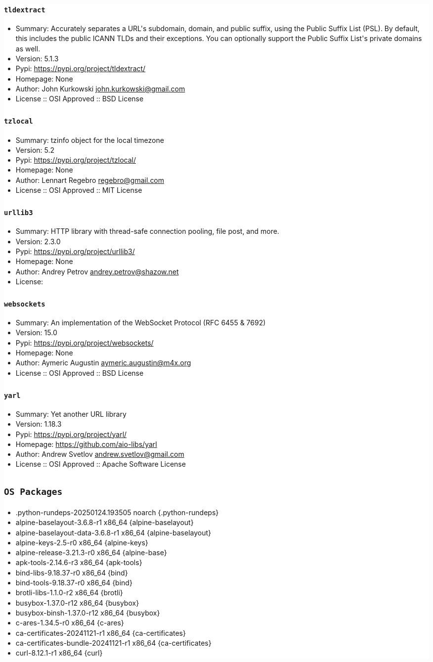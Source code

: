### `tldextract`

* Summary: Accurately separates a URL's subdomain, domain, and public suffix, using the Public Suffix List (PSL). By default, this includes the public ICANN TLDs and their exceptions. You can optionally support the Public Suffix List's private domains as well.
* Version: 5.1.3
* Pypi: https://pypi.org/project/tldextract/
* Homepage: None
* Author: John Kurkowski <john.kurkowski@gmail.com>
* License :: OSI Approved :: BSD License

### `tzlocal`

* Summary: tzinfo object for the local timezone
* Version: 5.2
* Pypi: https://pypi.org/project/tzlocal/
* Homepage: None
* Author: Lennart Regebro <regebro@gmail.com>
* License :: OSI Approved :: MIT License

### `urllib3`

* Summary: HTTP library with thread-safe connection pooling, file post, and more.
* Version: 2.3.0
* Pypi: https://pypi.org/project/urllib3/
* Homepage: None
* Author: Andrey Petrov <andrey.petrov@shazow.net>
* License: 

### `websockets`

* Summary: An implementation of the WebSocket Protocol (RFC 6455 & 7692)
* Version: 15.0
* Pypi: https://pypi.org/project/websockets/
* Homepage: None
* Author: Aymeric Augustin <aymeric.augustin@m4x.org>
* License :: OSI Approved :: BSD License

### `yarl`

* Summary: Yet another URL library
* Version: 1.18.3
* Pypi: https://pypi.org/project/yarl/
* Homepage: https://github.com/aio-libs/yarl
* Author: Andrew Svetlov andrew.svetlov@gmail.com
* License :: OSI Approved :: Apache Software License

## `OS Packages`

* .python-rundeps-20250124.193505 noarch {.python-rundeps}
* alpine-baselayout-3.6.8-r1 x86_64 {alpine-baselayout}
* alpine-baselayout-data-3.6.8-r1 x86_64 {alpine-baselayout}
* alpine-keys-2.5-r0 x86_64 {alpine-keys}
* alpine-release-3.21.3-r0 x86_64 {alpine-base}
* apk-tools-2.14.6-r3 x86_64 {apk-tools}
* bind-libs-9.18.37-r0 x86_64 {bind}
* bind-tools-9.18.37-r0 x86_64 {bind}
* brotli-libs-1.1.0-r2 x86_64 {brotli}
* busybox-1.37.0-r12 x86_64 {busybox}
* busybox-binsh-1.37.0-r12 x86_64 {busybox}
* c-ares-1.34.5-r0 x86_64 {c-ares}
* ca-certificates-20241121-r1 x86_64 {ca-certificates}
* ca-certificates-bundle-20241121-r1 x86_64 {ca-certificates}
* curl-8.12.1-r1 x86_64 {curl}